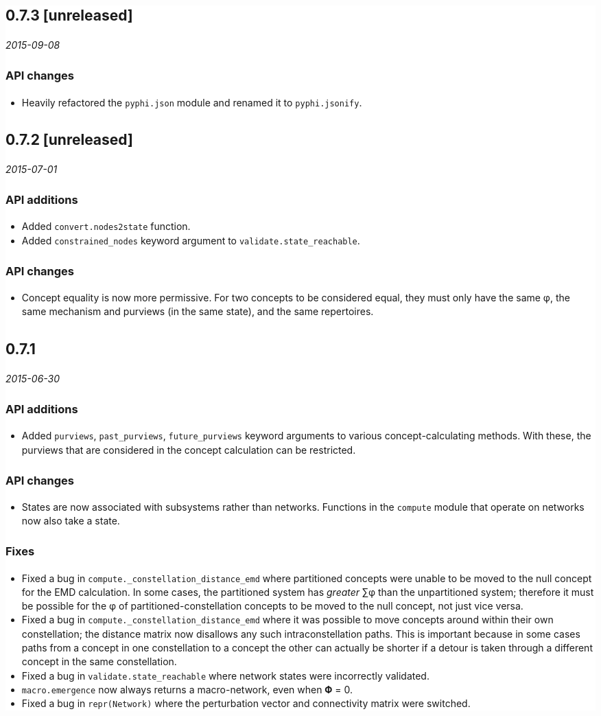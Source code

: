 
0.7.3 [unreleased]
------------------
_2015-09-08_

### API changes
- Heavily refactored the `pyphi.json` module and renamed it to `pyphi.jsonify`.


0.7.2 [unreleased]
------------------
_2015-07-01_

### API additions
- Added `convert.nodes2state` function.
- Added `constrained_nodes` keyword argument to `validate.state_reachable`.

### API changes
- Concept equality is now more permissive. For two concepts to be considered
  equal, they must only have the same φ, the same mechanism and purviews (in
  the same state), and the same repertoires.


0.7.1
------------------
_2015-06-30_

### API additions
- Added `purviews`, `past_purviews`, `future_purviews` keyword arguments to
  various concept-calculating methods. With these, the purviews that are
  considered in the concept calculation can be restricted.

### API changes
- States are now associated with subsystems rather than networks. Functions in
  the `compute` module that operate on networks now also take a state.

### Fixes
- Fixed a bug in `compute._constellation_distance_emd` where partitioned
  concepts were unable to be moved to the null concept for the EMD calculation.
  In some cases, the partitioned system has *greater* ∑φ than the unpartitioned
  system; therefore it must be possible for the φ of partitioned-constellation
  concepts to be moved to the null concept, not just vice versa.
- Fixed a bug in `compute._constellation_distance_emd` where it was possible to
  move concepts around within their own constellation; the distance matrix now
  disallows any such intraconstellation paths. This is important because in
  some cases paths from a concept in one constellation to a concept the other
  can actually be shorter if a detour is taken through a different concept in
  the same constellation.
- Fixed a bug in `validate.state_reachable` where network states were
  incorrectly validated.
- `macro.emergence` now always returns a macro-network, even when 𝚽 = 0.
- Fixed a bug in `repr(Network)` where the perturbation vector and connectivity
  matrix were switched.

